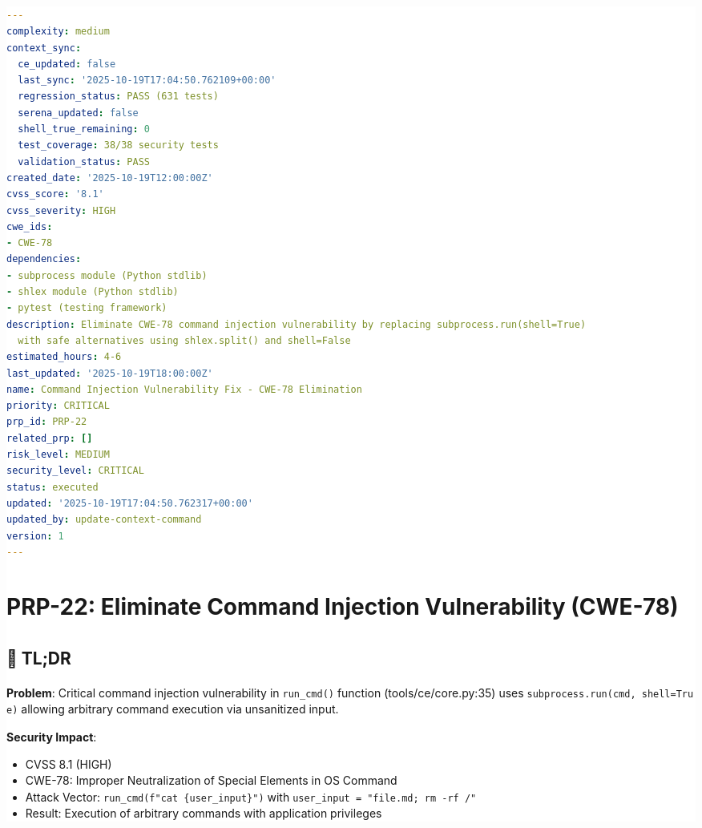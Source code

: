 ```yaml
---
complexity: medium
context_sync:
  ce_updated: false
  last_sync: '2025-10-19T17:04:50.762109+00:00'
  regression_status: PASS (631 tests)
  serena_updated: false
  shell_true_remaining: 0
  test_coverage: 38/38 security tests
  validation_status: PASS
created_date: '2025-10-19T12:00:00Z'
cvss_score: '8.1'
cvss_severity: HIGH
cwe_ids:
- CWE-78
dependencies:
- subprocess module (Python stdlib)
- shlex module (Python stdlib)
- pytest (testing framework)
description: Eliminate CWE-78 command injection vulnerability by replacing subprocess.run(shell=True)
  with safe alternatives using shlex.split() and shell=False
estimated_hours: 4-6
last_updated: '2025-10-19T18:00:00Z'
name: Command Injection Vulnerability Fix - CWE-78 Elimination
priority: CRITICAL
prp_id: PRP-22
related_prp: []
risk_level: MEDIUM
security_level: CRITICAL
status: executed
updated: '2025-10-19T17:04:50.762317+00:00'
updated_by: update-context-command
version: 1
---
```


# PRP-22: Eliminate Command Injection Vulnerability (CWE-78)

## 🎯 TL;DR

**Problem**: Critical command injection vulnerability in `run_cmd()` function (tools/ce/core.py:35) uses `subprocess.run(cmd, shell=True)` allowing arbitrary command execution via unsanitized input.

**Security Impact**: 
- CVSS 8.1 (HIGH)
- CWE-78: Improper Neutralization of Special Elements in OS Command
- Attack Vector: `run_cmd(f"cat {user_input}")` with `user_input = "file.md; rm -rf /"`
- Result: Execution of arbitrary commands with application privileges
